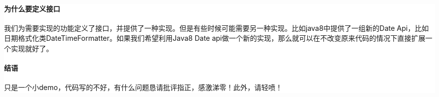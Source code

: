 #### 为什么要定义接口
我们为需要实现的功能定义了接口，并提供了一种实现。但是有些时候可能需要另一种实现。比如java8中提供了一组新的Date Api，比如日期格式化类DateTimeFormatter。如果我们希望利用Java8 Date api做一个新的实现，那么就可以在不改变原来代码的情况下直接扩展一个实现就好了。

#### 结语
只是一个小demo，代码写的不好，有什么问题恳请批评指正，感激涕零！此外，请轻喷！